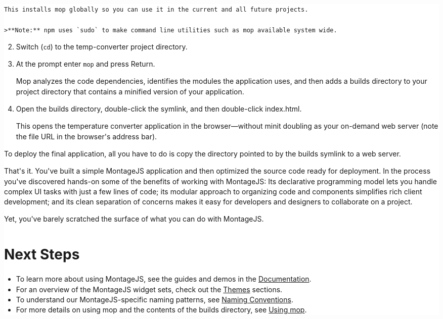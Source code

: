     This installs mop globally so you can use it in the current and all future projects.
    
    >**Note:** npm uses `sudo` to make command line utilities such as mop available system wide.
    
2. Switch (`cd`) to the temp-converter project directory.
    
3. At the prompt enter `mop` and press Return.

    Mop analyzes the code dependencies, identifies the modules the application uses, and then adds a builds directory to your project directory that contains a minified version of your application.
 
4. Open the builds directory, double-click the symlink, and then double-click index.html.

    This opens the temperature converter application in the browser—without minit doubling as your on-demand web server (note the file URL in the browser's address bar).

To deploy the final application, all you have to do is copy the directory pointed to by the builds symlink to a web server.

That's it. You've built a simple MontageJS application and then optimized the source code ready for deployment. In the process you've discovered hands-on some of the benefits of working with MontageJS: Its declarative programming model lets you handle complex UI tasks with just a few lines of code; its modular approach to organizing code and components simplifies rich client development; and its clean separation of concerns makes it easy for developers and designers to collaborate on a project.

Yet, you've barely scratched the surface of what you can do with MontageJS.

# Next Steps

* To learn more about using MontageJS, see the guides and demos in the [Documentation](http://montagejs.org/docs/).
* For an overview of the MontageJS widget sets, check out the [Themes](http://montagejs.org/docs/themes.html) sections.
* To understand our MontageJS-specific naming patterns, see [Naming Conventions](http://montagejs.org/docs/naming-conventions.html).
* For more details on using mop and the contents of the builds directory, see [Using mop](http://montagejs.org/docs/tools-mop.html).

